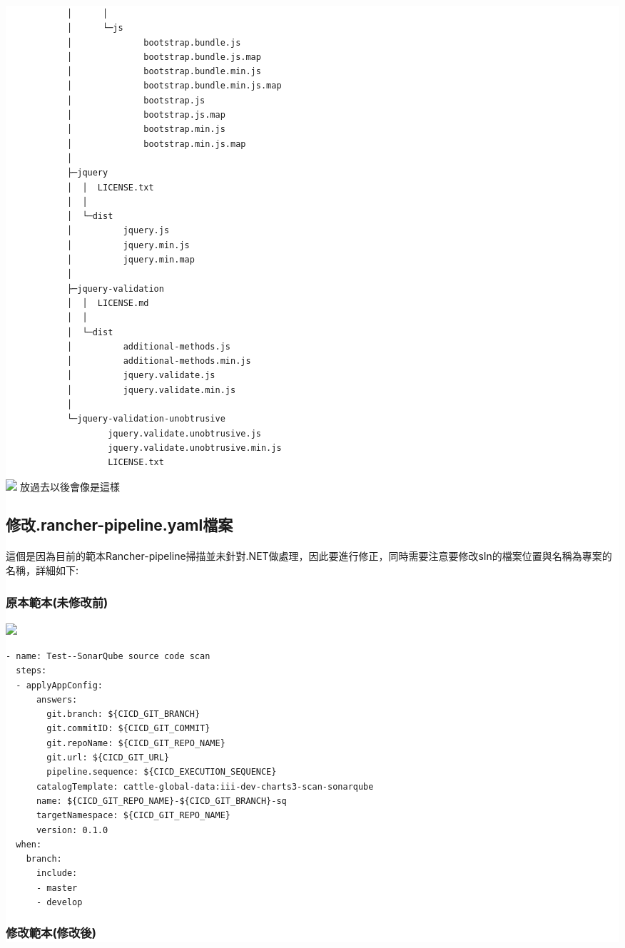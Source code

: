 ```
            │      │
            │      └─js
            │              bootstrap.bundle.js
            │              bootstrap.bundle.js.map
            │              bootstrap.bundle.min.js
            │              bootstrap.bundle.min.js.map
            │              bootstrap.js
            │              bootstrap.js.map
            │              bootstrap.min.js
            │              bootstrap.min.js.map
            │
            ├─jquery
            │  │  LICENSE.txt
            │  │
            │  └─dist
            │          jquery.js
            │          jquery.min.js
            │          jquery.min.map
            │
            ├─jquery-validation
            │  │  LICENSE.md
            │  │
            │  └─dist
            │          additional-methods.js
            │          additional-methods.min.js
            │          jquery.validate.js
            │          jquery.validate.min.js
            │
            └─jquery-validation-unobtrusive
                    jquery.validate.unobtrusive.js
                    jquery.validate.unobtrusive.min.js
                    LICENSE.txt
```
![](https://i.imgur.com/7cjHk66.png)
放過去以後會像是這樣
## 修改.rancher-pipeline.yaml檔案
這個是因為目前的範本Rancher-pipeline掃描並未針對.NET做處理，因此要進行修正，同時需要注意要修改sln的檔案位置與名稱為專案的名稱，詳細如下:
### 原本範本(未修改前)
![](https://i.imgur.com/t3dogUD.png)
```
- name: Test--SonarQube source code scan
  steps:
  - applyAppConfig:
      answers:
        git.branch: ${CICD_GIT_BRANCH}
        git.commitID: ${CICD_GIT_COMMIT}
        git.repoName: ${CICD_GIT_REPO_NAME}
        git.url: ${CICD_GIT_URL}
        pipeline.sequence: ${CICD_EXECUTION_SEQUENCE}
      catalogTemplate: cattle-global-data:iii-dev-charts3-scan-sonarqube
      name: ${CICD_GIT_REPO_NAME}-${CICD_GIT_BRANCH}-sq
      targetNamespace: ${CICD_GIT_REPO_NAME}
      version: 0.1.0
  when:
    branch:
      include:
      - master
      - develop
```
### 修改範本(修改後)